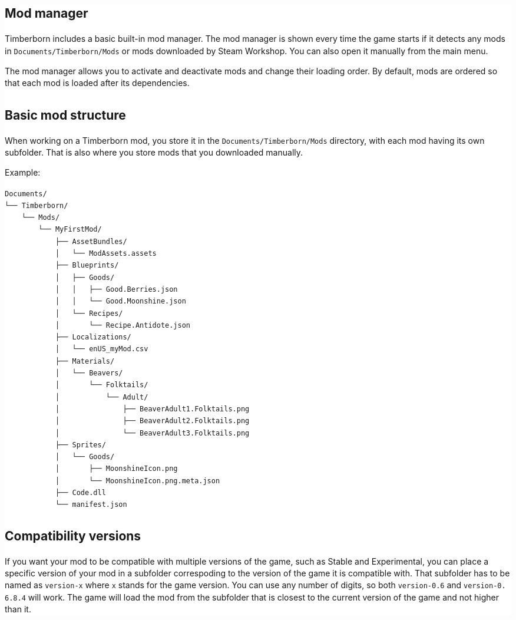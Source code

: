 ## Mod manager
Timberborn includes a basic built-in mod manager. The mod manager is shown every time the game starts if it detects any mods in `Documents/Timberborn/Mods` or mods downloaded by Steam Workshop. You can also open it manually from the main menu.

The mod manager allows you to activate and deactivate mods and change their loading order. By default, mods are ordered so that each mod is loaded after its dependencies.

## Basic mod structure
When working on a Timberborn mod, you store it in the `Documents/Timberborn/Mods` directory, with each mod having its own subfolder. That is also where you store mods that you downloaded manually.

Example:
```
Documents/
└── Timberborn/
    └── Mods/
        └── MyFirstMod/
            ├── AssetBundles/
            │   └── ModAssets.assets
            ├── Blueprints/
            │   ├── Goods/
            │   │   ├── Good.Berries.json
            │   │   └── Good.Moonshine.json
            │   └── Recipes/
            │       └── Recipe.Antidote.json
            ├── Localizations/
            │   └── enUS_myMod.csv
            ├── Materials/
            │   └── Beavers/
            │       └── Folktails/
            │           └── Adult/
            │               ├── BeaverAdult1.Folktails.png
            │               ├── BeaverAdult2.Folktails.png
            │               └── BeaverAdult3.Folktails.png
            ├── Sprites/
            │   └── Goods/
            │       ├── MoonshineIcon.png
            │       └── MoonshineIcon.png.meta.json
            ├── Code.dll
            └── manifest.json
```

## Compatibility versions
If you want your mod to be compatible with multiple versions of the game, such as Stable and Experimental, you can place a specific version of your mod in a subfolder correspoding to the version of the game it is compatible with. That subfolder has to be named as `version-x` where `x` stands for the game version. You can use any number of digits, so both `version-0.6` and `version-0.6.8.4` will work. The game will load the mod from the subfolder that is closest to the current version of the game and not higher than it.
